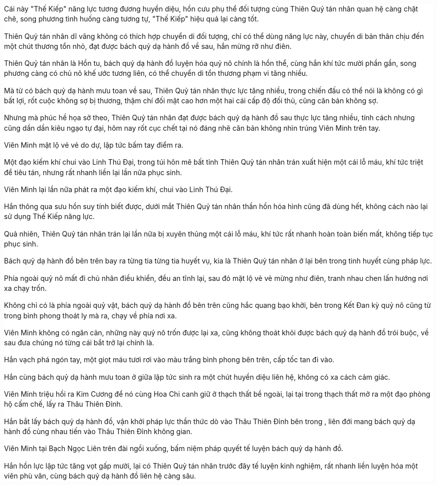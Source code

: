 Cái này "Thế Kiếp" năng lực tương đương huyền diệu, hồn cưu phụ thể đối tượng cùng Thiên Quỷ tán nhân quan hệ càng chặt chẽ, song phương tình huống càng tương tự, "Thế Kiếp" hiệu quả lại càng tốt.

Thiên Quỷ tán nhân dĩ vãng không có thích hợp chuyển di đối tượng, chỉ có thể dùng năng lực này, chuyển di bản thân chịu đến một chút thương tổn nhỏ, đạt được bách quỷ dạ hành đồ về sau, hắn mừng rỡ như điên.

Thiên Quỷ tán nhân là Hồn tu, bách quỷ dạ hành đồ luyện hóa quỷ nô chính là hồn thể, cùng hắn khí tức mười phần gần, song phương càng có chủ nô khế ước tương liên, có thể chuyển di tổn thương phạm vi tăng nhiều.

Mà từ có bách quỷ dạ hành mưu toan về sau, Thiên Quỷ tán nhân thực lực tăng nhiều, trong chiến đấu có thể nói là không có gì bất lợi, rốt cuộc không sợ bị thương, thậm chí đối mặt cao hơn một hai cái cấp độ đối thủ, cũng căn bản không sợ.

Nhưng mà phúc hề họa sở theo, Thiên Quỷ tán nhân đạt được bách quỷ dạ hành đồ sau thực lực tăng nhiều, tính cách nhưng cũng dần dần kiêu ngạo tự đại, hôm nay rốt cục chết tại nó đáng nhẽ căn bản không nhìn trúng Viên Minh trên tay.

Viên Minh mặt lộ vẻ vẻ do dự, lập tức bấm tay điểm ra.

Một đạo kiếm khí chui vào Linh Thú Đại, trong túi hôn mê bất tỉnh Thiên Quỷ tán nhân trán xuất hiện một cái lỗ máu, khí tức triệt để tiêu tán, nhưng rất nhanh liền lại lần nữa phục sinh.

Viên Minh lại lần nữa phát ra một đạo kiếm khí, chui vào Linh Thú Đại.

Hắn thông qua sưu hồn suy tính biết được, dưới mắt Thiên Quỷ tán nhân thần hồn hóa hình cũng đã dùng hết, không cách nào lại sử dụng Thế Kiếp năng lực.

Quả nhiên, Thiên Quỷ tán nhân trán lại lần nữa bị xuyên thủng một cái lỗ máu, khí tức rất nhanh hoàn toàn biến mất, không tiếp tục phục sinh.

Bách quỷ dạ hành đồ bên trên bay ra từng tia từng tia huyết vụ, kia là Thiên Quỷ tán nhân ở lại bên trong tinh huyết cùng pháp lực.

Phía ngoài quỷ nô mất đi chủ nhân điều khiển, đều an tĩnh lại, sau đó mặt lộ vẻ vẻ mừng như điên, tranh nhau chen lấn hướng nơi xa chạy trốn.

Không chỉ có là phía ngoài quỷ vật, bách quỷ dạ hành đồ bên trên cũng hắc quang bạo khởi, bên trong Kết Đan kỳ quỷ nô cũng từ trong bình phong thoát ly mà ra, chạy về phía nơi xa.

Viên Minh không có ngăn cản, những này quỷ nô trốn được lại xa, cũng không thoát khỏi được bách quỷ dạ hành đồ trói buộc, về sau đưa chúng nó từng cái bắt trở lại chính là.

Hắn vạch phá ngón tay, một giọt máu tươi rơi vào màu trắng bình phong bên trên, cấp tốc tan đi vào.

Hắn cùng bách quỷ dạ hành mưu toan ở giữa lập tức sinh ra một chút huyền diệu liên hệ, không có xa cách cảm giác.

Viên Minh triệu hồi ra Kim Cương để nó cùng Hoa Chi canh giữ ở thạch thất bề ngoài, lại tại trong thạch thất mở ra một đạo phòng hộ cấm chế, lấy ra Thâu Thiên Đỉnh.

Hắn bắt lấy bách quỷ dạ hành đồ, vận khởi pháp lực thần thức dò vào Thâu Thiên Đỉnh bên trong , liên đới mang bách quỷ dạ hành đồ cùng nhau tiến vào Thâu Thiên Đỉnh không gian.

Viên Minh tại Bạch Ngọc Liên trên đài ngồi xuống, bấm niệm pháp quyết tế luyện bách quỷ dạ hành đồ.

Hắn hồn lực lập tức tăng vọt gấp mười, lại có Thiên Quỷ tán nhân trước đây tế luyện kinh nghiệm, rất nhanh liền luyện hóa một viên phù văn, cùng bách quỷ dạ hành đồ liên hệ càng sâu.

